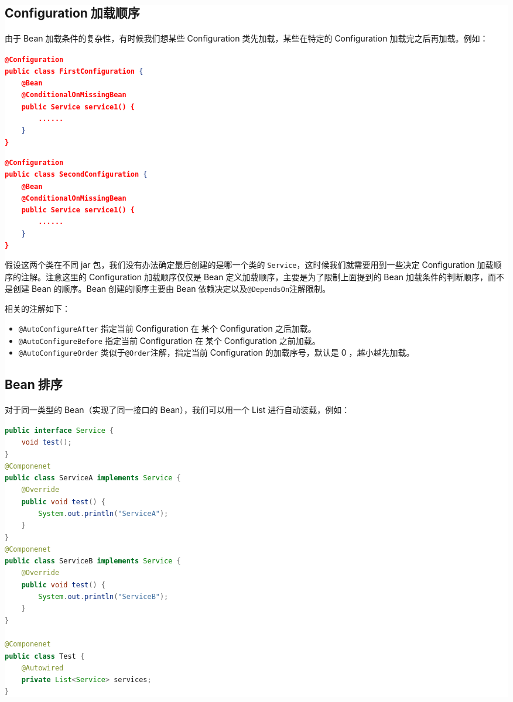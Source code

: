 ## Configuration 加载顺序

由于 Bean 加载条件的复杂性，有时候我们想某些 Configuration 类先加载，某些在特定的 Configuration 加载完之后再加载。例如：

```json
@Configuration
public class FirstConfiguration {
    @Bean
    @ConditionalOnMissingBean
    public Service service1() {
        ......
    }
}
```

```json
@Configuration
public class SecondConfiguration {
    @Bean
    @ConditionalOnMissingBean
    public Service service1() {
        ......
    }
}
```

假设这两个类在不同 jar 包，我们没有办法确定最后创建的是哪一个类的 `Service`，这时候我们就需要用到一些决定 Configuration 加载顺序的注解。注意这里的 Configuration 加载顺序仅仅是 Bean 定义加载顺序，主要是为了限制上面提到的 Bean 加载条件的判断顺序，而不是创建 Bean 的顺序。Bean 创建的顺序主要由 Bean 依赖决定以及`@DependsOn`注解限制。

相关的注解如下：

- `@AutoConfigureAfter` 指定当前 Configuration 在 某个 Configuration 之后加载。
- `@AutoConfigureBefore` 指定当前 Configuration 在 某个 Configuration 之前加载。
- `@AutoConfigureOrder` 类似于`@Order`注解，指定当前 Configuration 的加载序号，默认是 0 ，越小越先加载。

## Bean 排序

对于同一类型的 Bean（实现了同一接口的 Bean），我们可以用一个 List 进行自动装载，例如：

```java
public interface Service {
    void test();
}
@Componenet
public class ServiceA implements Service {
    @Override
    public void test() {
        System.out.println("ServiceA");
    }
}
@Componenet
public class ServiceB implements Service {
    @Override
    public void test() {
        System.out.println("ServiceB");
    }
}

@Componenet
public class Test {
    @Autowired
    private List<Service> services;
}
```
